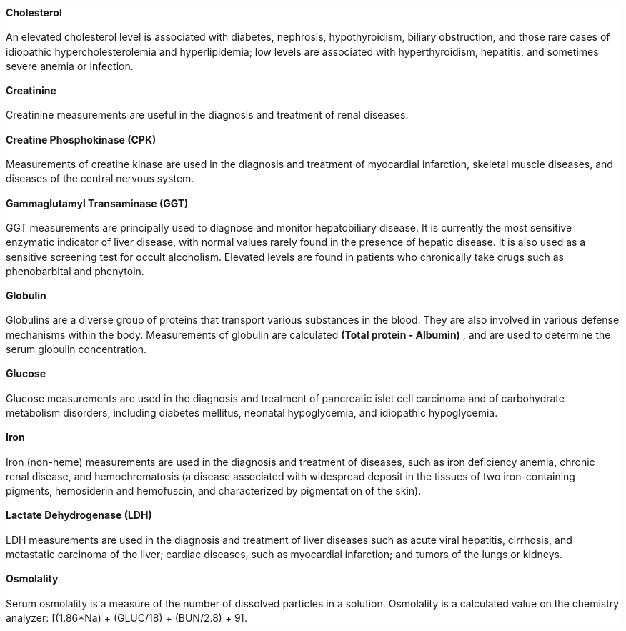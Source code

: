 **Cholesterol**

An elevated cholesterol level is associated with diabetes, nephrosis,
hypothyroidism, biliary obstruction, and those rare cases of idiopathic
hypercholesterolemia and hyperlipidemia; low levels are associated with
hyperthyroidism, hepatitis, and sometimes severe anemia or infection.

**Creatinine**

Creatinine measurements are useful in the diagnosis and treatment of renal
diseases.

**Creatine Phosphokinase (CPK)**

Measurements of creatine kinase are used in the diagnosis and treatment of
myocardial infarction, skeletal muscle diseases, and diseases of the central
nervous system.

**Gammaglutamyl Transaminase (GGT)**

GGT measurements are principally used to diagnose and monitor hepatobiliary
disease. It is currently the most sensitive enzymatic indicator of liver
disease, with normal values rarely found in the presence of hepatic disease.
It is also used as a sensitive screening test for occult alcoholism. Elevated
levels are       found in patients who chronically take drugs such as
phenobarbital and phenytoin.

**Globulin**

Globulins are a diverse group of proteins that transport various substances in
the blood. They are also involved in various defense mechanisms within the
body. Measurements of globulin are calculated **(Total protein - Albumin)** ,
and are used to determine the serum globulin concentration.

**Glucose**

Glucose measurements are used in the diagnosis and treatment of pancreatic
islet cell carcinoma and of carbohydrate metabolism disorders, including
diabetes mellitus, neonatal hypoglycemia, and idiopathic hypoglycemia.  

**Iron**

Iron (non-heme) measurements are used in the diagnosis and treatment of
diseases, such as iron deficiency anemia, chronic renal disease, and
hemochromatosis (a disease associated with widespread deposit in the tissues
of two iron-containing pigments, hemosiderin and hemofuscin, and characterized
by pigmentation of the skin).

**Lactate Dehydrogenase (LDH)**

LDH measurements are used in the diagnosis and treatment of liver diseases
such as acute viral hepatitis, cirrhosis, and metastatic carcinoma of the
liver; cardiac diseases, such as myocardial infarction; and tumors of the
lungs or kidneys.

**Osmolality**

Serum osmolality is a measure of the number of dissolved particles in a
solution. Osmolality is a calculated value on the chemistry analyzer:
[(1.86*Na) + (GLUC/18) + (BUN/2.8) \+ 9].
